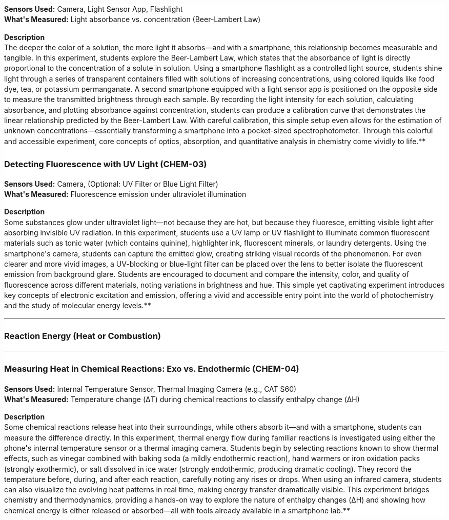 **Sensors Used:** Camera, Light Sensor App, Flashlight  
**What's Measured:** Light absorbance vs. concentration (Beer-Lambert Law)

**Description**  
The deeper the color of a solution, the more light it absorbs—and with a smartphone, this relationship becomes measurable and tangible. In this experiment, students explore the Beer-Lambert Law, which states that the absorbance of light is directly proportional to the concentration of a solute in solution. Using a smartphone flashlight as a controlled light source, students shine light through a series of transparent containers filled with solutions of increasing concentrations, using colored liquids like food dye, tea, or potassium permanganate. A second smartphone equipped with a light sensor app is positioned on the opposite side to measure the transmitted brightness through each sample. By recording the light intensity for each solution, calculating absorbance, and plotting absorbance against concentration, students can produce a calibration curve that demonstrates the linear relationship predicted by the Beer-Lambert Law. With careful calibration, this simple setup even allows for the estimation of unknown concentrations—essentially transforming a smartphone into a pocket-sized spectrophotometer. Through this colorful and accessible experiment, core concepts of optics, absorption, and quantitative analysis in chemistry come vividly to life.**


### Detecting Fluorescence with UV Light (CHEM-03)

**Sensors Used:** Camera, (Optional: UV Filter or Blue Light Filter)  
**What's Measured:** Fluorescence emission under ultraviolet illumination

**Description**  
Some substances glow under ultraviolet light—not because they are hot, but because they fluoresce, emitting visible light after absorbing invisible UV radiation. In this experiment, students use a UV lamp or UV flashlight to illuminate common fluorescent materials such as tonic water (which contains quinine), highlighter ink, fluorescent minerals, or laundry detergents. Using the smartphone's camera, students can capture the emitted glow, creating striking visual records of the phenomenon. For even clearer and more vivid images, a UV-blocking or blue-light filter can be placed over the lens to better isolate the fluorescent emission from background glare. Students are encouraged to document and compare the intensity, color, and quality of fluorescence across different materials, noting variations in brightness and hue. This simple yet captivating experiment introduces key concepts of electronic excitation and emission, offering a vivid and accessible entry point into the world of photochemistry and the study of molecular energy levels.**

---


### Reaction Energy (Heat or Combustion)

---


### Measuring Heat in Chemical Reactions: Exo vs. Endothermic (CHEM-04)

**Sensors Used:** Internal Temperature Sensor, Thermal Imaging Camera (e.g., CAT S60)  
**What's Measured:** Temperature change (ΔT) during chemical reactions to classify enthalpy change (ΔH)

**Description**  
Some chemical reactions release heat into their surroundings, while others absorb it—and with a smartphone, students can measure the difference directly. In this experiment, thermal energy flow during familiar reactions is investigated using either the phone's internal temperature sensor or a thermal imaging camera. Students begin by selecting reactions known to show thermal effects, such as vinegar combined with baking soda (a mildly endothermic reaction), hand warmers or iron oxidation packs (strongly exothermic), or salt dissolved in ice water (strongly endothermic, producing dramatic cooling). They record the temperature before, during, and after each reaction, carefully noting any rises or drops. When using an infrared camera, students can also visualize the evolving heat patterns in real time, making energy transfer dramatically visible. This experiment bridges chemistry and thermodynamics, providing a hands-on way to explore the nature of enthalpy changes (ΔH) and showing how chemical energy is either released or absorbed—all with tools already available in a smartphone lab.**
